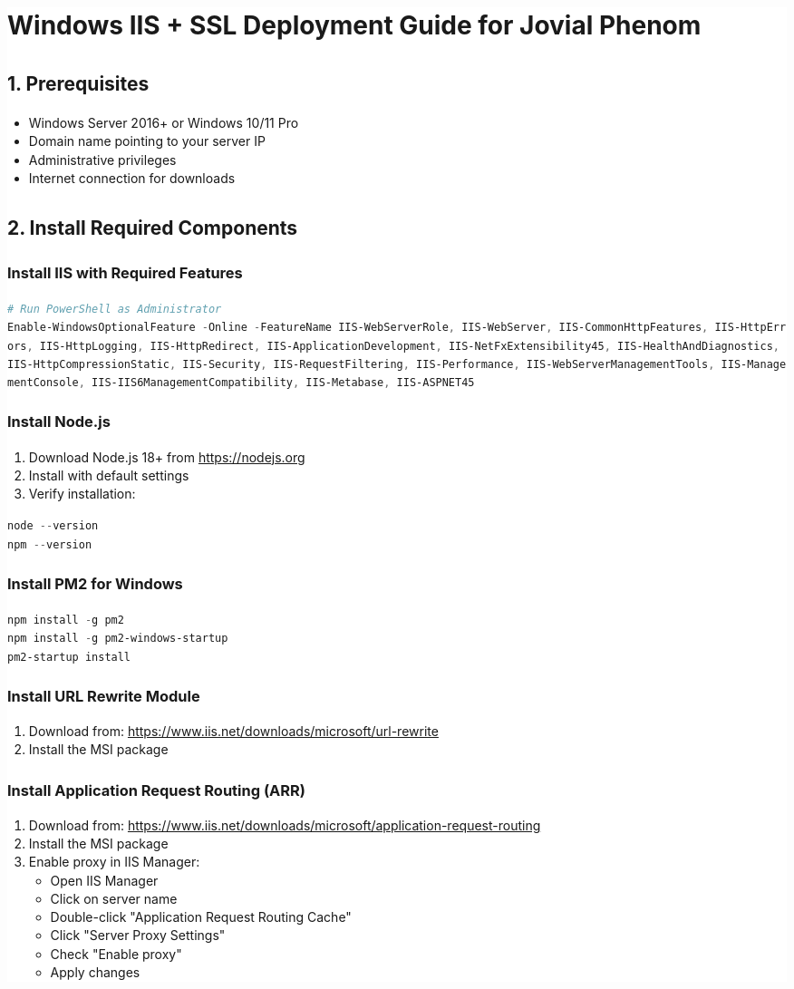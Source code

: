 # Windows IIS + SSL Deployment Guide for Jovial Phenom

## 1. Prerequisites
- Windows Server 2016+ or Windows 10/11 Pro
- Domain name pointing to your server IP
- Administrative privileges
- Internet connection for downloads

## 2. Install Required Components

### Install IIS with Required Features
```powershell
# Run PowerShell as Administrator
Enable-WindowsOptionalFeature -Online -FeatureName IIS-WebServerRole, IIS-WebServer, IIS-CommonHttpFeatures, IIS-HttpErrors, IIS-HttpLogging, IIS-HttpRedirect, IIS-ApplicationDevelopment, IIS-NetFxExtensibility45, IIS-HealthAndDiagnostics, IIS-HttpCompressionStatic, IIS-Security, IIS-RequestFiltering, IIS-Performance, IIS-WebServerManagementTools, IIS-ManagementConsole, IIS-IIS6ManagementCompatibility, IIS-Metabase, IIS-ASPNET45
```

### Install Node.js
1. Download Node.js 18+ from https://nodejs.org
2. Install with default settings
3. Verify installation:
```powershell
node --version
npm --version
```

### Install PM2 for Windows
```powershell
npm install -g pm2
npm install -g pm2-windows-startup
pm2-startup install
```

### Install URL Rewrite Module
1. Download from: https://www.iis.net/downloads/microsoft/url-rewrite
2. Install the MSI package

### Install Application Request Routing (ARR)
1. Download from: https://www.iis.net/downloads/microsoft/application-request-routing
2. Install the MSI package
3. Enable proxy in IIS Manager:
   - Open IIS Manager
   - Click on server name
   - Double-click "Application Request Routing Cache"
   - Click "Server Proxy Settings"
   - Check "Enable proxy"
   - Apply changes
